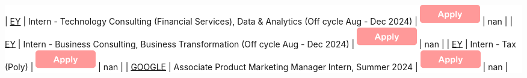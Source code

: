 | [EY](https://eyglobal.yello.co)           | Intern - Technology Consulting (Financial Services), Data & Analytics (Off cycle Aug - Dec 2024)                            | <a href="https://eyglobal.yello.co/jobs/oo6Qdg3jCFdmsozvASNZcQ?job_board_id=c1riT--B2O-KySgYWsZO1Q"><img src="/apply-btn.png" width="100" alt="Apply"></a>                                                                                                                             | nan                                                                                                                                                                                                                                                          |
| [EY](https://eyglobal.yello.co)           | Intern - Business Consulting, Business Transformation (Off cycle Aug - Dec 2024)                                            | <a href="https://eyglobal.yello.co/jobs/S1ahtq0KEMFfltearIZmWw?job_board_id=c1riT--B2O-KySgYWsZO1Q"><img src="/apply-btn.png" width="100" alt="Apply"></a>                                                                                                                             | nan                                                                                                                                                                                                                                                          |
| [EY](https://eyglobal.yello.co)           | Intern - Tax (Poly)                                                                                                         | <a href="https://eyglobal.yello.co/jobs/tk0gWIP7pxhO-VlXQt8fYA?job_board_id=c1riT--B2O-KySgYWsZO1Q"><img src="/apply-btn.png" width="100" alt="Apply"></a>                                                                                                                             | nan                                                                                                                                                                                                                                                          |
| [GOOGLE](https://www.google.com)          | Associate Product Marketing Manager Intern, Summer 2024                                                                     | <a href="https://www.google.com/about/careers/applications/jobs/results/106228571007001286-associate-product-marketing-manager-intern-summer-2024?location=Singapore&target_level=INTERN_AND_APPRENTICE&employment_type=INTERN"><img src="/apply-btn.png" width="100" alt="Apply"></a> | nan                                                                                                                                                                                                                                                          |
